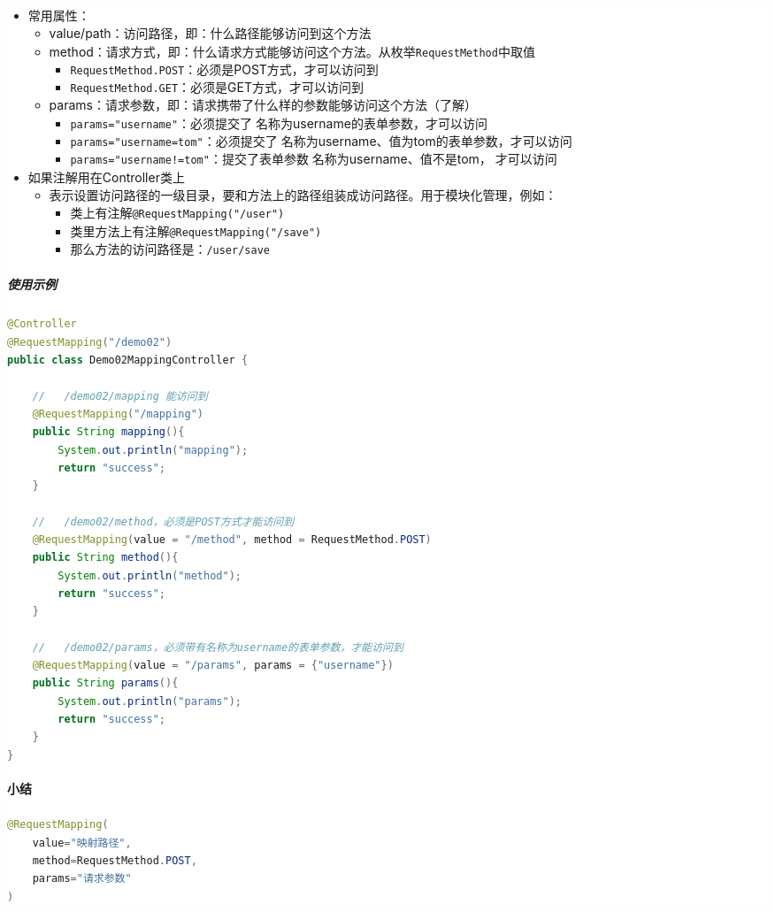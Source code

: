 * 常用属性：
  * value/path：访问路径，即：什么路径能够访问到这个方法
  * method：请求方式，即：什么请求方式能够访问这个方法。从枚举`RequestMethod`中取值
    * `RequestMethod.POST`：必须是POST方式，才可以访问到
    * `RequestMethod.GET`：必须是GET方式，才可以访问到
  * params：请求参数，即：请求携带了什么样的参数能够访问这个方法（了解）
    * `params="username"`：必须提交了 名称为username的表单参数，才可以访问
    * `params="username=tom"`：必须提交了 名称为username、值为tom的表单参数，才可以访问
    * `params="username!=tom"`：提交了表单参数  名称为username、值不是tom， 才可以访问
* 如果注解用在Controller类上
  * 表示设置访问路径的一级目录，要和方法上的路径组装成访问路径。用于模块化管理，例如：
    * 类上有注解`@RequestMapping("/user")`
    * 类里方法上有注解`@RequestMapping("/save")`
    * 那么方法的访问路径是：`/user/save`

##### 使用示例

```java
@Controller
@RequestMapping("/demo02")
public class Demo02MappingController {

    //   /demo02/mapping 能访问到
    @RequestMapping("/mapping")
    public String mapping(){
        System.out.println("mapping");
        return "success";
    }

    //   /demo02/method，必须是POST方式才能访问到
    @RequestMapping(value = "/method", method = RequestMethod.POST)
    public String method(){
        System.out.println("method");
        return "success";
    }

    //   /demo02/params，必须带有名称为username的表单参数，才能访问到
    @RequestMapping(value = "/params", params = {"username"})
    public String params(){
        System.out.println("params");	
        return "success";
    }
}
```

#### 小结

```java
@RequestMapping(
	value="映射路径",
    method=RequestMethod.POST,
    params="请求参数"
)
```
